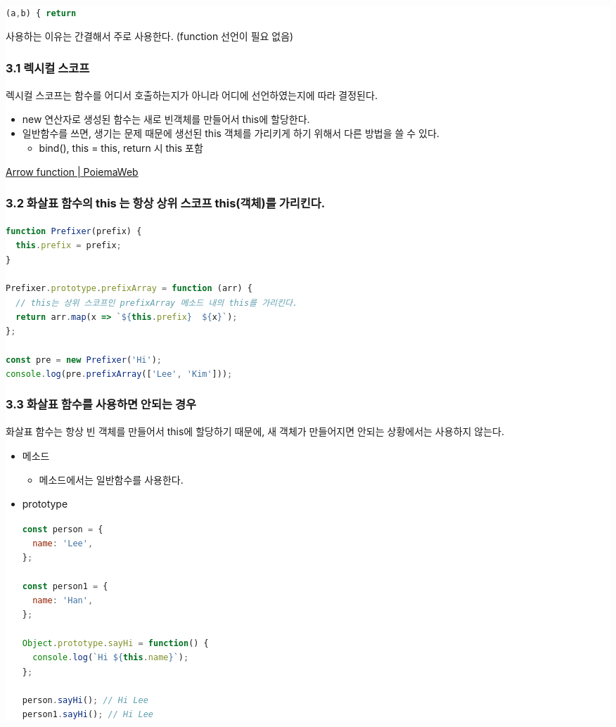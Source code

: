 ```jsx
(a,b) { return 
```

사용하는 이유는 간결해서 주로 사용한다. (function 선언이 필요 없음)

### 3.1 **렉시컬 스코프**

렉시컬 스코프는 함수를 어디서 호출하는지가 아니라 어디에 선언하였는지에 따라 결정된다.

- new 연산자로 생성된 함수는 새로 빈객체를 만들어서 this에 할당한다.
- 일반함수를 쓰면, 생기는 문제 때문에 생선된 this 객체를 가리키게 하기 위해서 다른 방법을 쓸 수 있다.
    - bind(), this = this, return 시 this 포함

[Arrow function | PoiemaWeb](https://poiemaweb.com/es6-arrow-function#31-%EC%9D%BC%EB%B0%98-%ED%95%A8%EC%88%98%EC%9D%98-this)

### 3.2 **화살표 함수의 this 는 항상 상위 스코프 this(객체)를 가리킨다.**

```jsx
function Prefixer(prefix) {
  this.prefix = prefix;
}

Prefixer.prototype.prefixArray = function (arr) {
  // this는 상위 스코프인 prefixArray 메소드 내의 this를 가리킨다.
  return arr.map(x => `${this.prefix}  ${x}`);
};

const pre = new Prefixer('Hi');
console.log(pre.prefixArray(['Lee', 'Kim']));
```

### 3.3 화살표 함수를 사용하면 안되는 경우

화살표 함수는 항상 빈 객체를 만들어서 this에 할당하기 때문에, 새 객체가 만들어지면 안되는 상황에서는 사용하지 않는다.

- 메소드
    - 메소드에서는 일반함수를 사용한다.
- prototype
    
    ```jsx
    const person = {
      name: 'Lee',
    };
    
    const person1 = {
      name: 'Han',
    };
    
    Object.prototype.sayHi = function() {
      console.log(`Hi ${this.name}`);
    };
    
    person.sayHi(); // Hi Lee
    person1.sayHi(); // Hi Lee
    ```
    